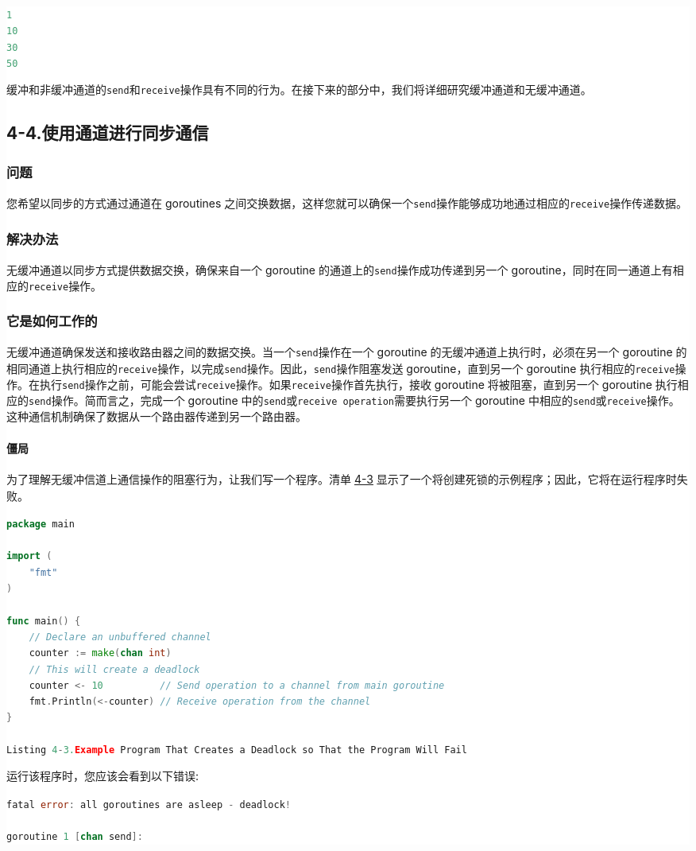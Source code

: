 ```go
1
10
30
50

```

缓冲和非缓冲通道的`send`和`receive`操作具有不同的行为。在接下来的部分中，我们将详细研究缓冲通道和无缓冲通道。

## 4-4.使用通道进行同步通信

### 问题

您希望以同步的方式通过通道在 goroutines 之间交换数据，这样您就可以确保一个`send`操作能够成功地通过相应的`receive`操作传递数据。

### 解决办法

无缓冲通道以同步方式提供数据交换，确保来自一个 goroutine 的通道上的`send`操作成功传递到另一个 goroutine，同时在同一通道上有相应的`receive`操作。

### 它是如何工作的

无缓冲通道确保发送和接收路由器之间的数据交换。当一个`send`操作在一个 goroutine 的无缓冲通道上执行时，必须在另一个 goroutine 的相同通道上执行相应的`receive`操作，以完成`send`操作。因此，`send`操作阻塞发送 goroutine，直到另一个 goroutine 执行相应的`receive`操作。在执行`send`操作之前，可能会尝试`receive`操作。如果`receive`操作首先执行，接收 goroutine 将被阻塞，直到另一个 goroutine 执行相应的`send`操作。简而言之，完成一个 goroutine 中的`send`或`receive operation`需要执行另一个 goroutine 中相应的`send`或`receive`操作。这种通信机制确保了数据从一个路由器传递到另一个路由器。

#### 僵局

为了理解无缓冲信道上通信操作的阻塞行为，让我们写一个程序。清单 [4-3](#Par61) 显示了一个将创建死锁的示例程序；因此，它将在运行程序时失败。

```go
package main

import (
    "fmt"
)

func main() {
    // Declare an unbuffered channel
    counter := make(chan int)
    // This will create a deadlock
    counter <- 10          // Send operation to a channel from main goroutine
    fmt.Println(<-counter) // Receive operation from the channel
}

Listing 4-3.Example Program That Creates a Deadlock so That the Program Will Fail

```

运行该程序时，您应该会看到以下错误:

```go
fatal error: all goroutines are asleep - deadlock!

goroutine 1 [chan send]:

```
